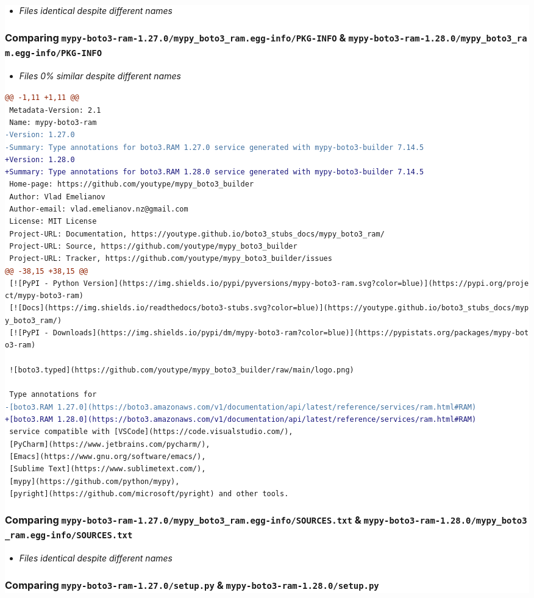  * *Files identical despite different names*

### Comparing `mypy-boto3-ram-1.27.0/mypy_boto3_ram.egg-info/PKG-INFO` & `mypy-boto3-ram-1.28.0/mypy_boto3_ram.egg-info/PKG-INFO`

 * *Files 0% similar despite different names*

```diff
@@ -1,11 +1,11 @@
 Metadata-Version: 2.1
 Name: mypy-boto3-ram
-Version: 1.27.0
-Summary: Type annotations for boto3.RAM 1.27.0 service generated with mypy-boto3-builder 7.14.5
+Version: 1.28.0
+Summary: Type annotations for boto3.RAM 1.28.0 service generated with mypy-boto3-builder 7.14.5
 Home-page: https://github.com/youtype/mypy_boto3_builder
 Author: Vlad Emelianov
 Author-email: vlad.emelianov.nz@gmail.com
 License: MIT License
 Project-URL: Documentation, https://youtype.github.io/boto3_stubs_docs/mypy_boto3_ram/
 Project-URL: Source, https://github.com/youtype/mypy_boto3_builder
 Project-URL: Tracker, https://github.com/youtype/mypy_boto3_builder/issues
@@ -38,15 +38,15 @@
 [![PyPI - Python Version](https://img.shields.io/pypi/pyversions/mypy-boto3-ram.svg?color=blue)](https://pypi.org/project/mypy-boto3-ram)
 [![Docs](https://img.shields.io/readthedocs/boto3-stubs.svg?color=blue)](https://youtype.github.io/boto3_stubs_docs/mypy_boto3_ram/)
 [![PyPI - Downloads](https://img.shields.io/pypi/dm/mypy-boto3-ram?color=blue)](https://pypistats.org/packages/mypy-boto3-ram)
 
 ![boto3.typed](https://github.com/youtype/mypy_boto3_builder/raw/main/logo.png)
 
 Type annotations for
-[boto3.RAM 1.27.0](https://boto3.amazonaws.com/v1/documentation/api/latest/reference/services/ram.html#RAM)
+[boto3.RAM 1.28.0](https://boto3.amazonaws.com/v1/documentation/api/latest/reference/services/ram.html#RAM)
 service compatible with [VSCode](https://code.visualstudio.com/),
 [PyCharm](https://www.jetbrains.com/pycharm/),
 [Emacs](https://www.gnu.org/software/emacs/),
 [Sublime Text](https://www.sublimetext.com/),
 [mypy](https://github.com/python/mypy),
 [pyright](https://github.com/microsoft/pyright) and other tools.
```

### Comparing `mypy-boto3-ram-1.27.0/mypy_boto3_ram.egg-info/SOURCES.txt` & `mypy-boto3-ram-1.28.0/mypy_boto3_ram.egg-info/SOURCES.txt`

 * *Files identical despite different names*

### Comparing `mypy-boto3-ram-1.27.0/setup.py` & `mypy-boto3-ram-1.28.0/setup.py`
